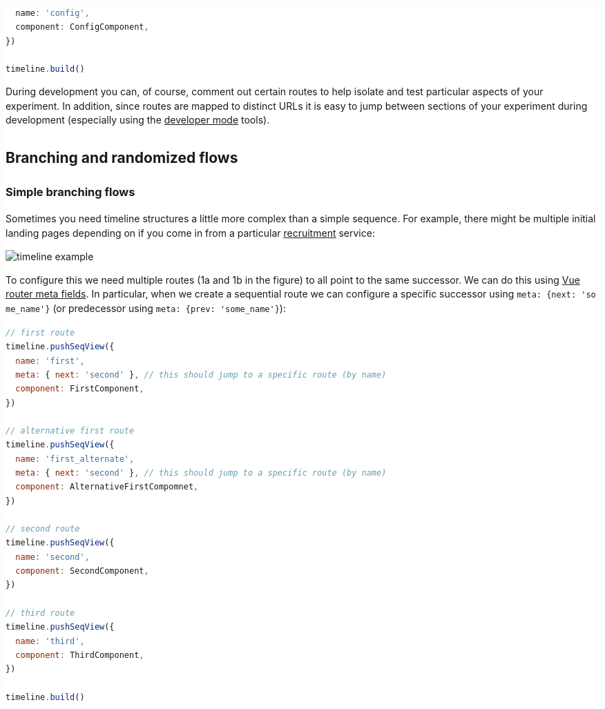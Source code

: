 ```js
  name: 'config',
  component: ConfigComponent,
})

timeline.build()
```

During development you can, of course, comment out certain routes to help
isolate and test particular aspects of your experiment. In addition, since
routes are mapped to distinct URLs it is easy to jump between sections of your
experiment during development (especially using the
[developer mode](/developermode) tools).

## Branching and randomized flows

### Simple branching flows

Sometimes you need timeline structures a little more complex than a simple
sequence. For example, there might be multiple initial landing pages depending
on if you come in from a particular [recruitment](/recruitment) service:

<img src="/images/timeline-flows.png" width="500" alt="timeline example" style="margin: auto;">

To configure this we need multiple routes (1a and 1b in the figure) to all point
to the same successor. We can do this using
[Vue router meta fields](https://router.vuejs.org/guide/advanced/meta.html). In
particular, when we create a sequential route we can configure a specific
successor using `meta: {next: 'some_name'}` (or predecessor using
`meta: {prev: 'some_name'}`):

```js
// first route
timeline.pushSeqView({
  name: 'first',
  meta: { next: 'second' }, // this should jump to a specific route (by name)
  component: FirstComponent,
})

// alternative first route
timeline.pushSeqView({
  name: 'first_alternate',
  meta: { next: 'second' }, // this should jump to a specific route (by name)
  component: AlternativeFirstCompomnet,
})

// second route
timeline.pushSeqView({
  name: 'second',
  component: SecondComponent,
})

// third route
timeline.pushSeqView({
  name: 'third',
  component: ThirdComponent,
})

timeline.build()
```
